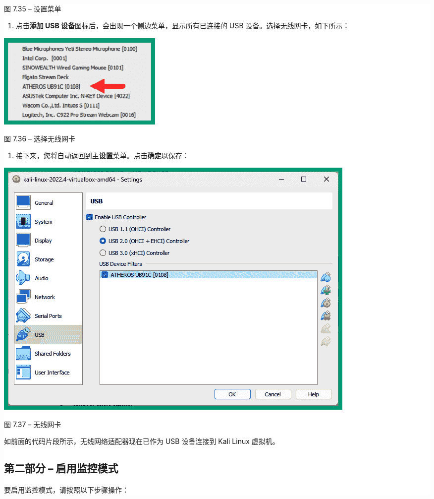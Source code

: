 图 7.35 – 设置菜单

1.  点击**添加 USB 设备**图标后，会出现一个侧边菜单，显示所有已连接的 USB 设备。选择无线网卡，如下所示：

![图 7.36 – 选择无线网卡](img/Figure_7.36_B19448.jpg)

图 7.36 – 选择无线网卡

1.  接下来，您将自动返回到主**设置**菜单。点击**确定**以保存：

![图 7.37 – 无线网卡](img/Figure_7.37_B19448.jpg)

图 7.37 – 无线网卡

如前面的代码片段所示，无线网络适配器现在已作为 USB 设备连接到 Kali Linux 虚拟机。

## 第二部分 – 启用监控模式

要启用监控模式，请按照以下步骤操作：
